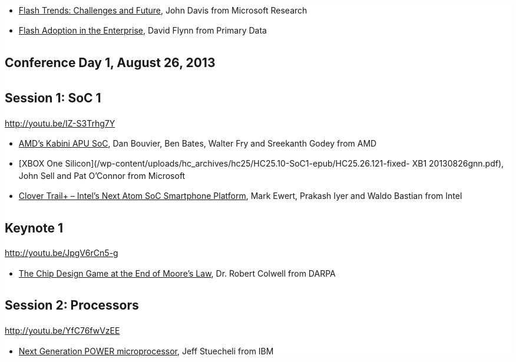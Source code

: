 	
  * [Flash Trends: Challenges and Future](/wp-content/uploads/hc_archives/hc25/HC25.0T2-Storage-epub/HC25.25.270-Flash-Trends-Davis-Microsoft-v1.2-Prnt-Davis.pdf), John Davis from Microsoft Research

	
  * [Flash Adoption in the Enterprise](/wp-content/uploads/hc_archives/hc25/HC25.0T2-Storage-epub/HC25.25.280-Flash-Adaption-Flynn-PrimaryData.pdf), David Flynn from Primary Data




## Conference Day 1, August 26, 2013




## Session 1: SoC 1


http://youtu.be/IZ-S3Trhg7Y



	
  * [AMD’s Kabini APU SoC](/wp-content/uploads/hc_archives/hc25/HC25.10-SoC1-epub/HC25.26.111-Kabini-APU-Bouvier-AMD-Final.pdf), Dan Bouvier, Ben Bates, Walter Fry and Sreekanth Godey from AMD

	
  * [XBOX One Silicon](/wp-content/uploads/hc_archives/hc25/HC25.10-SoC1-epub/HC25.26.121-fixed- XB1 20130826gnn.pdf), John Sell and Pat O’Connor from Microsoft

	
  * [Clover Trail+ – Intel’s Next Atom SoC Smartphone Platform](/wp-content/uploads/hc_archives/hc25/HC25.10-SoC1-epub/HC25.26.130-Clovertrail-Smartphone-Iyer-Intel.pdf), Mark Ewert, Prakash Iyer and Waldo Bastian from Intel




## Keynote 1


http://youtu.be/JpgV6rCn5-g



	
  * [The Chip Design Game at the End of Moore’s Law](/wp-content/uploads/hc_archives/hc25/HC25.15-keynote1-Chipdesign-epub/HC25.26.190-Keynote1-ChipDesignGame-Colwell-DARPA.pdf), Dr. Robert Colwell from DARPA




## Session 2: Processors


http://youtu.be/YfC76fwVzEE



	
  * [Next Generation POWER microprocessor](/wp-content/uploads/hc_archives/hc25/HC25.20-Processors1-epub/HC25.26.210-POWER-Studecheli-IBM.pdf), Jeff Stuecheli from IBM

	